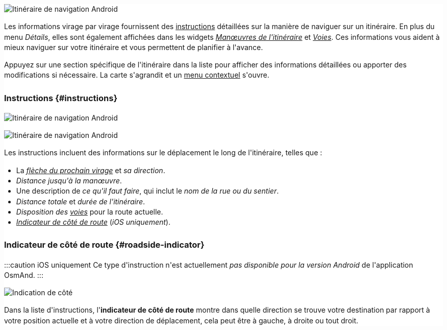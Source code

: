 ![Itinéraire de navigation Android](@site/static/img/navigation/route/navigation_route_turn_2_ios.png)

</TabItem>

</Tabs>

Les informations virage par virage fournissent des [instructions](#instructions) détaillées sur la manière de naviguer sur un itinéraire. En plus du menu *Détails*, elles sont également affichées dans les widgets [*Manœuvres de l'itinéraire*](../../widgets/nav-widgets.md#route-guidance) et [*Voies*](../../widgets/nav-widgets.md#lanes). Ces informations vous aident à mieux naviguer sur votre itinéraire et vous permettent de planifier à l'avance.

Appuyez sur une section spécifique de l'itinéraire dans la liste pour afficher des informations détaillées ou apporter des modifications si nécessaire. La carte s'agrandit et un [menu contextuel](../../map/map-context-menu.md) s'ouvre.


### Instructions {#instructions}

<Tabs groupId="operating-systems" queryString="current-os">

<TabItem value="android" label="Android">

![Itinéraire de navigation Android](@site/static/img/navigation/route/navigation_turn_andr.png)

</TabItem>

<TabItem value="ios" label="iOS">

![Itinéraire de navigation Android](@site/static/img/navigation/route/navigation_turn_ios.png)

</TabItem>

</Tabs>

Les instructions incluent des informations sur le déplacement le long de l'itinéraire, telles que :

- La [*flèche du prochain virage*](../../widgets/nav-widgets.md#next-turn) et *sa direction*.
- *Distance jusqu'à la manœuvre*.
- Une description de *ce qu'il faut faire*, qui inclut le *nom de la rue ou du sentier*.
- *Distance totale* et *durée de l'itinéraire*.
- *Disposition des [voies](../../widgets/nav-widgets.md#lanes)* pour la route actuelle.
- *[Indicateur de côté de route](#roadside-indicator)* (*iOS uniquement*).


### Indicateur de côté de route {#roadside-indicator}

:::caution iOS uniquement
Ce type d'instruction n'est actuellement *pas disponible pour la version Android* de l'application OsmAnd.
:::

![Indication de côté](@site/static/img/navigation/route/side_indication.png)

Dans la liste d'instructions, l'**indicateur de côté de route** montre dans quelle direction se trouve votre destination par rapport à votre position actuelle et à votre direction de déplacement, cela peut être à gauche, à droite ou tout droit.  
